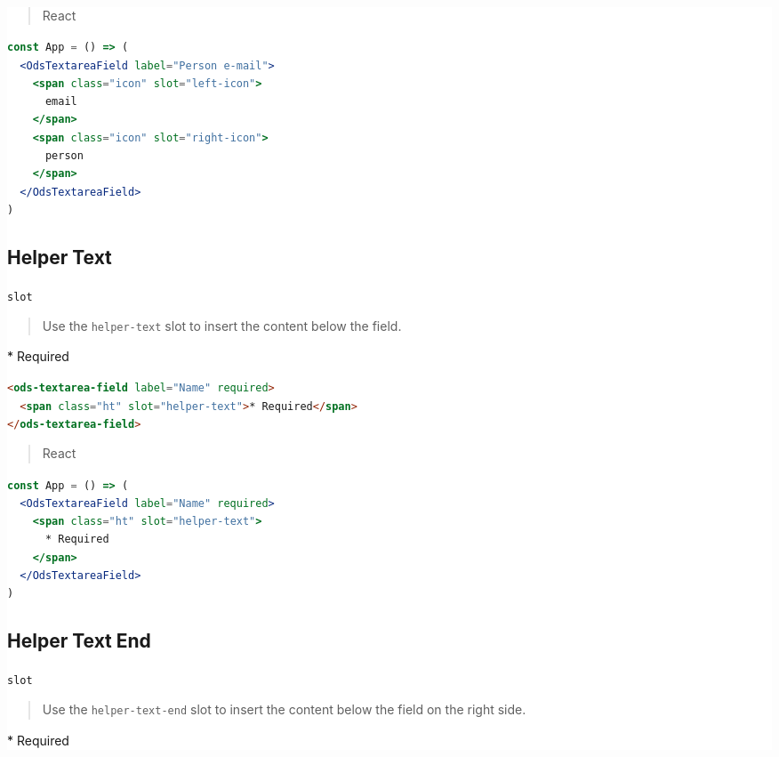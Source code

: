 > React

```jsx
const App = () => (
  <OdsTextareaField label="Person e-mail">
    <span class="icon" slot="left-icon">
      email
    </span>
    <span class="icon" slot="right-icon">
      person
    </span>
  </OdsTextareaField>
)
```

## Helper Text
`slot`

> Use the `helper-text` slot to insert the content below the field.

<Preview is-grid="true">
  <ods-textarea-field label="Name" required>
    <span class="ht" slot="helper-text"> * Required </span>
  </ods-textarea-field>
</Preview>

```html
<ods-textarea-field label="Name" required>
  <span class="ht" slot="helper-text">* Required</span>
</ods-textarea-field>
```

> React

```jsx
const App = () => (
  <OdsTextareaField label="Name" required>
    <span class="ht" slot="helper-text">
      * Required
    </span>
  </OdsTextareaField>
)
```

## Helper Text End
`slot`

> Use the `helper-text-end` slot to insert the content below the field on the right side.

<Preview is-grid="true">
  <ods-textarea-field label="Name" required>
    <span class="ht" slot="helper-text-end"> * Required </span>
  </ods-textarea-field>
</Preview>
